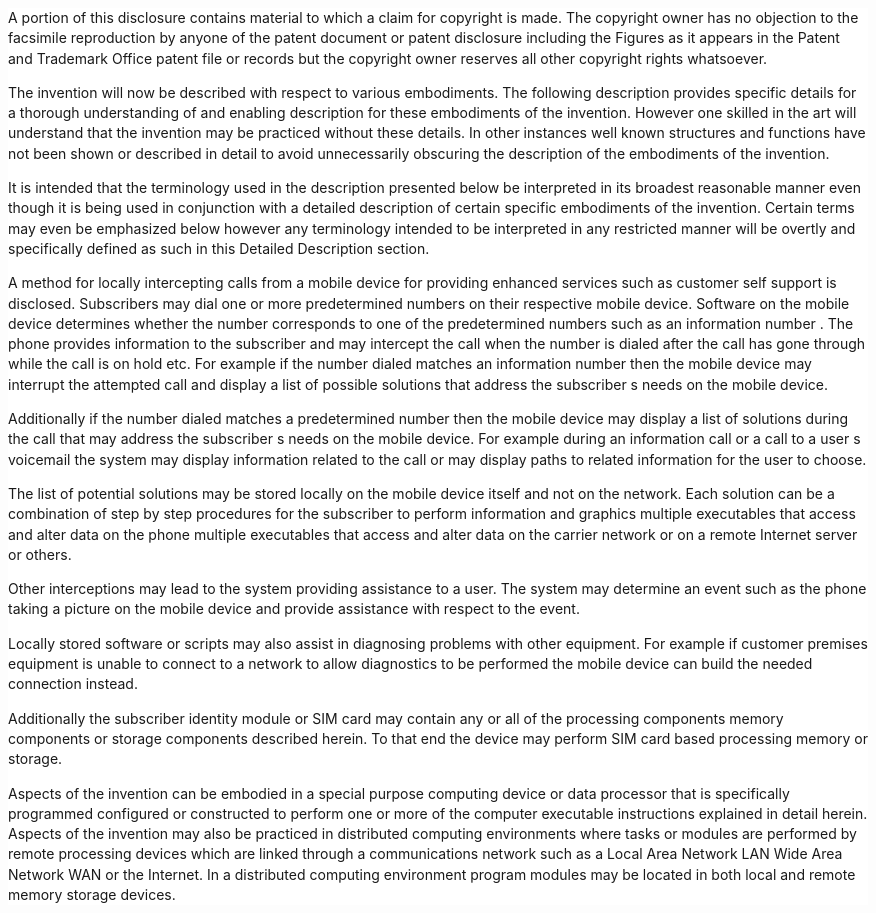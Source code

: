 A portion of this disclosure contains material to which a claim for copyright is made. The copyright owner has no objection to the facsimile reproduction by anyone of the patent document or patent disclosure including the Figures as it appears in the Patent and Trademark Office patent file or records but the copyright owner reserves all other copyright rights whatsoever.

The invention will now be described with respect to various embodiments. The following description provides specific details for a thorough understanding of and enabling description for these embodiments of the invention. However one skilled in the art will understand that the invention may be practiced without these details. In other instances well known structures and functions have not been shown or described in detail to avoid unnecessarily obscuring the description of the embodiments of the invention.

It is intended that the terminology used in the description presented below be interpreted in its broadest reasonable manner even though it is being used in conjunction with a detailed description of certain specific embodiments of the invention. Certain terms may even be emphasized below however any terminology intended to be interpreted in any restricted manner will be overtly and specifically defined as such in this Detailed Description section.

A method for locally intercepting calls from a mobile device for providing enhanced services such as customer self support is disclosed. Subscribers may dial one or more predetermined numbers on their respective mobile device. Software on the mobile device determines whether the number corresponds to one of the predetermined numbers such as an information number . The phone provides information to the subscriber and may intercept the call when the number is dialed after the call has gone through while the call is on hold etc. For example if the number dialed matches an information number then the mobile device may interrupt the attempted call and display a list of possible solutions that address the subscriber s needs on the mobile device.

Additionally if the number dialed matches a predetermined number then the mobile device may display a list of solutions during the call that may address the subscriber s needs on the mobile device. For example during an information call or a call to a user s voicemail the system may display information related to the call or may display paths to related information for the user to choose.

The list of potential solutions may be stored locally on the mobile device itself and not on the network. Each solution can be a combination of step by step procedures for the subscriber to perform information and graphics multiple executables that access and alter data on the phone multiple executables that access and alter data on the carrier network or on a remote Internet server or others.

Other interceptions may lead to the system providing assistance to a user. The system may determine an event such as the phone taking a picture on the mobile device and provide assistance with respect to the event.

Locally stored software or scripts may also assist in diagnosing problems with other equipment. For example if customer premises equipment is unable to connect to a network to allow diagnostics to be performed the mobile device can build the needed connection instead.

Additionally the subscriber identity module or SIM card may contain any or all of the processing components memory components or storage components described herein. To that end the device may perform SIM card based processing memory or storage.

Aspects of the invention can be embodied in a special purpose computing device or data processor that is specifically programmed configured or constructed to perform one or more of the computer executable instructions explained in detail herein. Aspects of the invention may also be practiced in distributed computing environments where tasks or modules are performed by remote processing devices which are linked through a communications network such as a Local Area Network LAN Wide Area Network WAN or the Internet. In a distributed computing environment program modules may be located in both local and remote memory storage devices.
